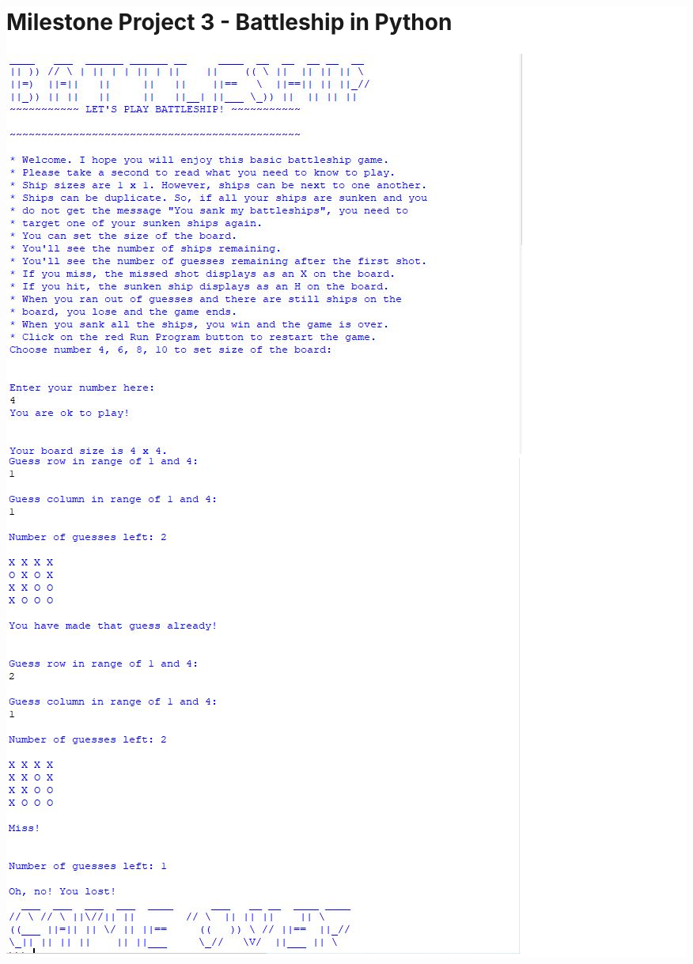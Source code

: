 # Milestone Project 3 - Battleship in Python
![Start page](https://github.com/renatalantos/Battleship-in-Python/blob/main/documents/screenshots/Screenshot%20start%20page%20Idle.JPG)
![Game over](https://github.com/renatalantos/Battleship-in-Python/blob/main/documents/screenshots/game%20over%20Idle.JPG)
